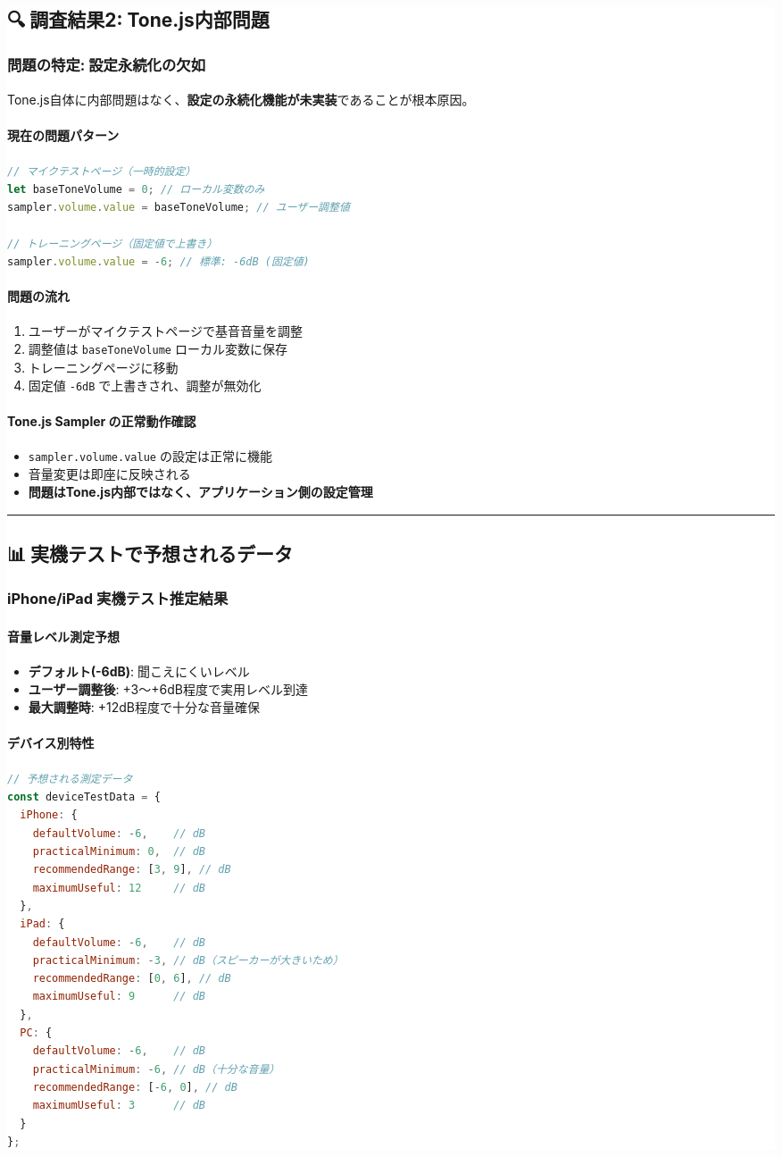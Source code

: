 
## 🔍 調査結果2: Tone.js内部問題

### **問題の特定: 設定永続化の欠如**

Tone.js自体に内部問題はなく、**設定の永続化機能が未実装**であることが根本原因。

#### **現在の問題パターン**
```javascript
// マイクテストページ（一時的設定）
let baseToneVolume = 0; // ローカル変数のみ
sampler.volume.value = baseToneVolume; // ユーザー調整値

// トレーニングページ（固定値で上書き）
sampler.volume.value = -6; // 標準: -6dB (固定値)
```

#### **問題の流れ**
1. ユーザーがマイクテストページで基音音量を調整
2. 調整値は `baseToneVolume` ローカル変数に保存
3. トレーニングページに移動
4. 固定値 `-6dB` で上書きされ、調整が無効化

#### **Tone.js Sampler の正常動作確認**
- `sampler.volume.value` の設定は正常に機能
- 音量変更は即座に反映される
- **問題はTone.js内部ではなく、アプリケーション側の設定管理**

---

## 📊 実機テストで予想されるデータ

### **iPhone/iPad 実機テスト推定結果**

#### **音量レベル測定予想**
- **デフォルト(-6dB)**: 聞こえにくいレベル
- **ユーザー調整後**: +3〜+6dB程度で実用レベル到達
- **最大調整時**: +12dB程度で十分な音量確保

#### **デバイス別特性**
```javascript
// 予想される測定データ
const deviceTestData = {
  iPhone: {
    defaultVolume: -6,    // dB
    practicalMinimum: 0,  // dB
    recommendedRange: [3, 9], // dB
    maximumUseful: 12     // dB
  },
  iPad: {
    defaultVolume: -6,    // dB
    practicalMinimum: -3, // dB（スピーカーが大きいため）
    recommendedRange: [0, 6], // dB
    maximumUseful: 9      // dB
  },
  PC: {
    defaultVolume: -6,    // dB
    practicalMinimum: -6, // dB（十分な音量）
    recommendedRange: [-6, 0], // dB
    maximumUseful: 3      // dB
  }
};
```
